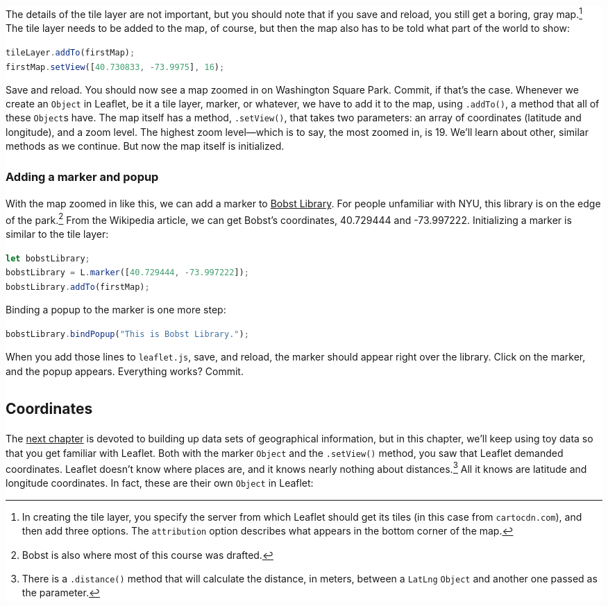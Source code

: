 The details of the tile layer are not important, but you should note that if
you save and reload, you still get a boring, gray map.[^tilelayer] The tile
layer needs to be added to the map, of course, but then the map also has to be
told what part of the world to show:

```javascript
tileLayer.addTo(firstMap);
firstMap.setView([40.730833, -73.9975], 16);
```

Save and reload. You should now see a map zoomed in on Washington Square Park.
Commit, if that’s the case. Whenever we create an `Object` in Leaflet, be it a
tile layer, marker, or whatever, we have to add it to the map, using
`.addTo()`, a method that all of these `Object`s have. The map itself has a
method, `.setView()`, that takes two parameters: an array of coordinates
(latitude and longitude), and a zoom level. The highest zoom level—which is to
say, the most zoomed in, is 19. We’ll learn about other, similar methods as we
continue. But now the map itself is initialized.

### Adding a marker and popup

With the map zoomed in like this, we can add a marker to [Bobst
Library](https://en.wikipedia.org/wiki/Elmer_Holmes_Bobst_Library). For people
unfamiliar with NYU, this library is on the edge of the park.[^bobst] From the
Wikipedia article, we can get Bobst’s coordinates, 40.729444 and -73.997222.
Initializing a marker is similar to the tile layer:

```javascript
let bobstLibrary;
bobstLibrary = L.marker([40.729444, -73.997222]);
bobstLibrary.addTo(firstMap);
```

Binding a popup to the marker is one more step:

```javascript
bobstLibrary.bindPopup("This is Bobst Library.");
```

When you add those lines to `leaflet.js`, save, and reload, the marker should
appear right over the library. Click on the marker, and the popup appears.
Everything works? Commit.

</section>
<section id="coordinates">

## Coordinates

The [next chapter](/11-geojson) is devoted to building up data sets of
geographical information, but in this chapter, we’ll keep using toy data so
that you get familiar with Leaflet. Both with the marker `Object` and the
`.setView()` method, you saw that Leaflet demanded coordinates. Leaflet
doesn’t know where places are, and it knows nearly nothing about
distances.[^distance] All it knows are latitude and longitude coordinates. In
fact, these are their own `Object` in Leaflet:


[^tilelayer]: In creating the tile layer, you specify the server from which Leaflet should get its tiles (in this case from `cartocdn.com`), and then add three options. The `attribution` option describes what appears in the bottom corner of the map.
[^bobst]: Bobst is also where most of this course was drafted.
[^distance]: There is a `.distance()` method that will calculate the distance, in meters, between a `LatLng` `Object` and another one passed as the parameter.